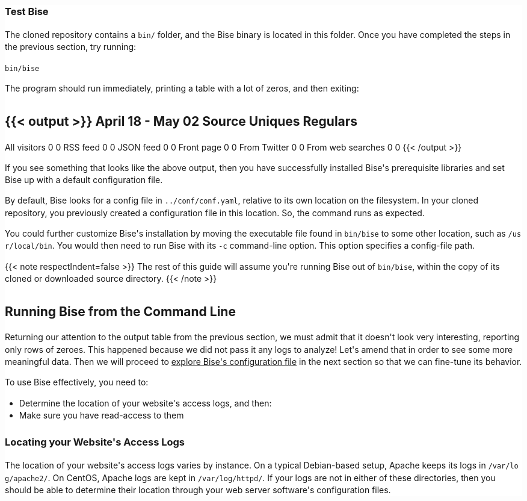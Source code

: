 ### Test Bise

The cloned repository contains a `bin/` folder, and the Bise binary is located in this folder. Once you have completed the steps in the previous section, try running:

    bin/bise

The program should run immediately, printing a table with a lot of zeros, and then exiting:

{{< output >}}
April 18 - May 02
Source                 Uniques Regulars
---------------------------------------
All visitors                 0        0
RSS feed                     0        0
JSON feed                    0        0
Front page                   0        0
From Twitter                 0        0
From web searches            0        0
{{< /output >}}

If you see something that looks like the above output, then you have successfully installed Bise's prerequisite libraries and set Bise up with a default configuration file.

By default, Bise looks for a config file in `../conf/conf.yaml`, relative to its own location on the filesystem. In your cloned repository, you previously created a configuration file in this location. So, the command runs as expected.

You could further customize Bise's installation by moving the executable file found in `bin/bise` to some other location, such as `/usr/local/bin`. You would then need to run Bise with its `-c` command-line option. This option specifies a config-file path.

{{< note respectIndent=false >}}
The rest of this guide will assume you're running Bise out of `bin/bise`, within the copy of its cloned or downloaded source directory.
{{< /note >}}

## Running Bise from the Command Line

Returning our attention to the output table from the previous section, we must admit that it doesn't look very interesting, reporting only rows of zeroes. This happened because we did not pass it any logs to analyze! Let's amend that in order to see some more meaningful data. Then we will proceed to [explore Bise's configuration file](#configuration-bile) in the next section so that we can fine-tune its behavior.

To use Bise effectively, you need to:

- Determine the location of your website's access logs, and then:
- Make sure you have read-access to them

### Locating your Website's Access Logs

The location of your website's access logs varies by instance. On a typical Debian-based setup, Apache keeps its logs in `/var/log/apache2/`. On CentOS, Apache logs are kept in `/var/log/httpd/`. If your logs are not in either of these directories, then you should be able to determine their location through your web server software's configuration files.
